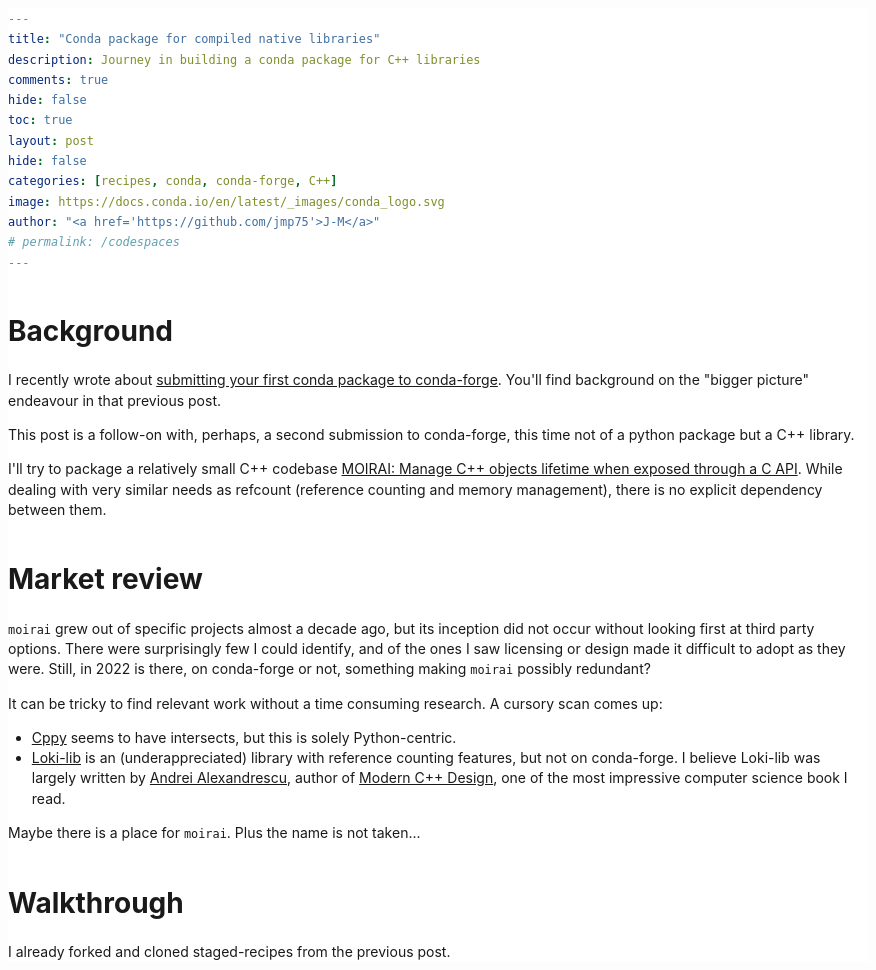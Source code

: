 ```yaml
---
title: "Conda package for compiled native libraries"
description: Journey in building a conda package for C++ libraries
comments: true
hide: false
toc: true
layout: post
hide: false
categories: [recipes, conda, conda-forge, C++]
image: https://docs.conda.io/en/latest/_images/conda_logo.svg
author: "<a href='https://github.com/jmp75'>J-M</a>"
# permalink: /codespaces
---
```


# Background

I recently wrote about [submitting your first conda package to conda-forge](https://jmp75.github.io/work-blog/recipes/conda/conda-forge/2022/06/04/conda-packages-conda-forge.html). You'll find background on the "bigger picture" endeavour in that previous post.

This post is a follow-on with, perhaps, a second submission to conda-forge, this time not of a python package but a C++ library.

I'll try to package a relatively small C++ codebase [MOIRAI: Manage C++ objects lifetime when exposed through a C API](https://github.com/csiro-hydroinformatics/moirai). While dealing with very similar needs as refcount (reference counting and memory management), there is no explicit dependency between them.

# Market review

`moirai` grew out of specific projects almost a decade ago, but its inception did not occur without looking first at third party options. There were surprisingly few I could identify, and of the ones I saw licensing or design made it difficult to adopt as they were. Still, in 2022 is there, on conda-forge or not, something making `moirai` possibly redundant?

It can be tricky to find relevant work without a time consuming research. A cursory scan comes up:

* [Cppy](https://anaconda.org/conda-forge/cppy) seems to have intersects, but this is solely Python-centric.
* [Loki-lib](https://github.com/vancegroup-mirrors/loki-lib) is an (underappreciated) library with reference counting features, but not on conda-forge. I believe Loki-lib was largely written by [Andrei Alexandrescu](https://erdani.org/index.html), author of [Modern C++ Design](http://amazon.com/exec/obidos/ASIN/0201704315/modecdesi-20), one of the most impressive computer science book I read.

Maybe there is a place for `moirai`. Plus the name is not taken...


# Walkthrough

I already forked and cloned staged-recipes from the previous post. 

